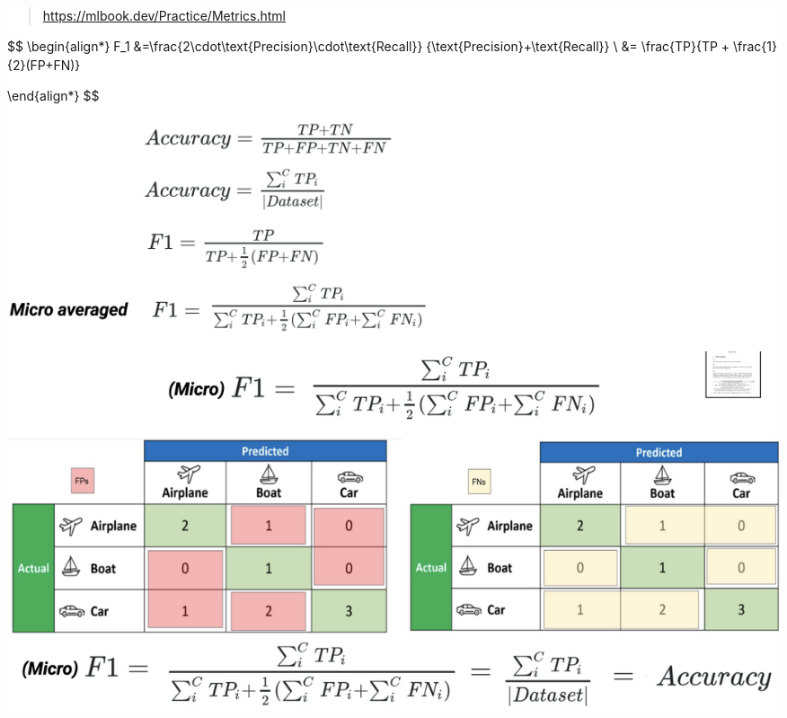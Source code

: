 > https://mlbook.dev/Practice/Metrics.html

$$
\begin{align*}
F_1
&=\frac{2\cdot\text{Precision}\cdot\text{Recall}}
{\text{Precision}+\text{Recall}}
\\
&= \frac{TP}{TP + \frac{1}{2}(FP+FN)}

\end{align*}
$$

<img src="./img/Lec2/image-20250126035445725.png" style="width:55%;" />

![](./img/Lec2/image-20250126035542421.png)
